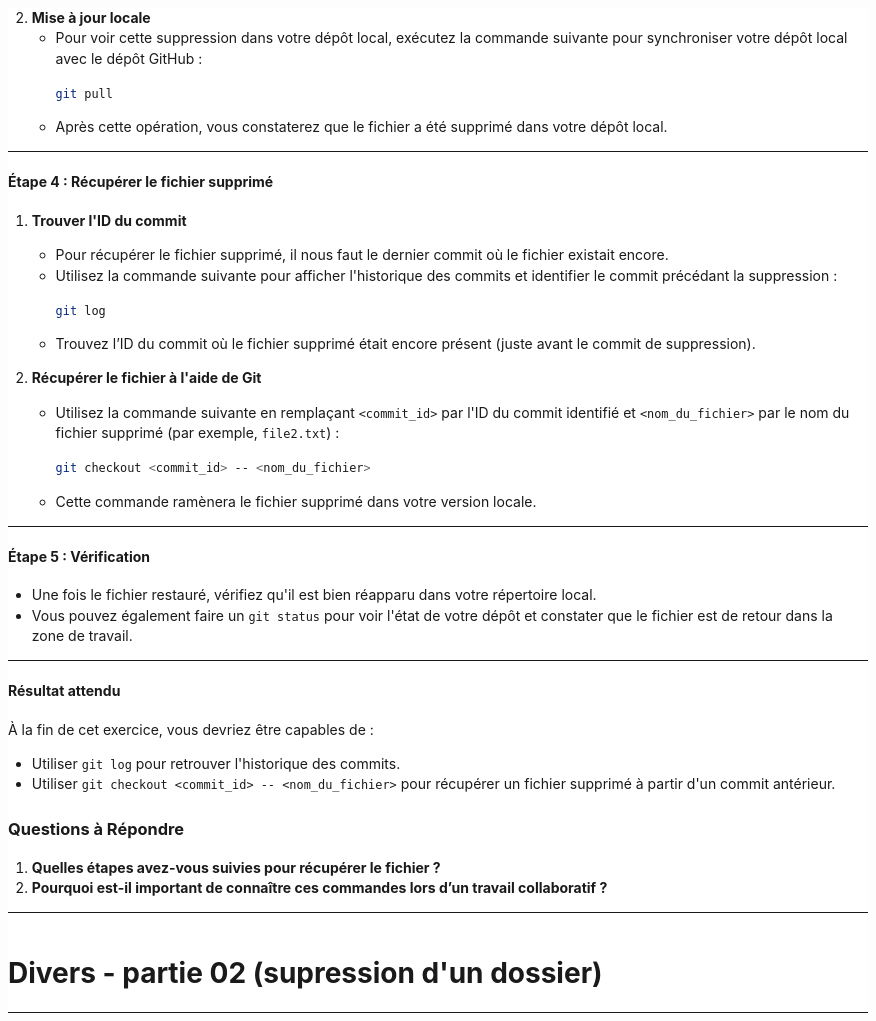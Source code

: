 2. **Mise à jour locale**  
   - Pour voir cette suppression dans votre dépôt local, exécutez la commande suivante pour synchroniser votre dépôt local avec le dépôt GitHub :
     ```bash
     git pull
     ```
   - Après cette opération, vous constaterez que le fichier a été supprimé dans votre dépôt local.

---

#### Étape 4 : Récupérer le fichier supprimé
1. **Trouver l'ID du commit**  
   - Pour récupérer le fichier supprimé, il nous faut le dernier commit où le fichier existait encore.
   - Utilisez la commande suivante pour afficher l'historique des commits et identifier le commit précédant la suppression :
     ```bash
     git log
     ```
   - Trouvez l’ID du commit où le fichier supprimé était encore présent (juste avant le commit de suppression).

2. **Récupérer le fichier à l'aide de Git**  
   - Utilisez la commande suivante en remplaçant `<commit_id>` par l'ID du commit identifié et `<nom_du_fichier>` par le nom du fichier supprimé (par exemple, `file2.txt`) :
     ```bash
     git checkout <commit_id> -- <nom_du_fichier>
     ```
   - Cette commande ramènera le fichier supprimé dans votre version locale.

---

#### Étape 5 : Vérification
- Une fois le fichier restauré, vérifiez qu'il est bien réapparu dans votre répertoire local.
- Vous pouvez également faire un `git status` pour voir l'état de votre dépôt et constater que le fichier est de retour dans la zone de travail.

---

#### Résultat attendu
À la fin de cet exercice, vous devriez être capables de :
- Utiliser `git log` pour retrouver l'historique des commits.
- Utiliser `git checkout <commit_id> -- <nom_du_fichier>` pour récupérer un fichier supprimé à partir d'un commit antérieur.

### Questions à Répondre
1. **Quelles étapes avez-vous suivies pour récupérer le fichier ?**
2. **Pourquoi est-il important de connaître ces commandes lors d’un travail collaboratif ?**



---------------
# Divers - partie 02 (supression d'un dossier)
---------------
